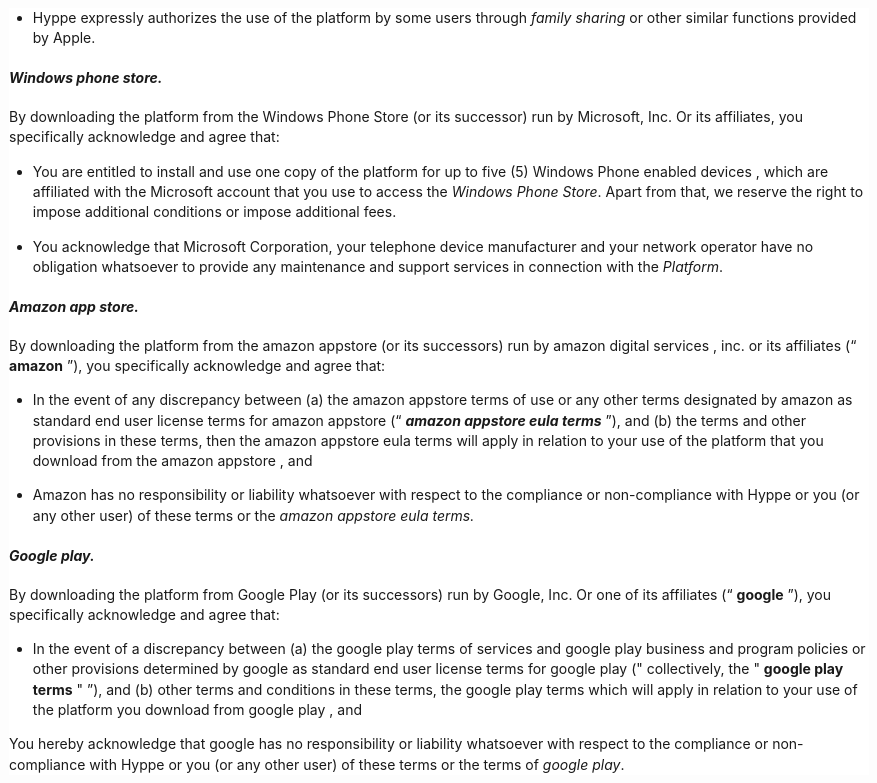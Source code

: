 -   Hyppe expressly authorizes the use of the platform by some users through _family sharing_ or other similar functions provided by Apple.
    
#### _Windows phone store._

By downloading the platform from the Windows Phone Store (or its successor) run by Microsoft, Inc. Or its affiliates, you specifically acknowledge and agree that:

-   You are entitled to install and use one copy of the platform for up to five (5) Windows Phone enabled devices , which are affiliated with the Microsoft account that you use to access the _Windows Phone Store_. Apart from that, we reserve the right to impose additional conditions or impose additional fees.
    
-   You acknowledge that Microsoft Corporation, your telephone device manufacturer and your network operator have no obligation whatsoever to provide any maintenance and support services in connection with the _Platform_.
    

#### _Amazon app store._

By downloading the platform from the amazon appstore (or its successors) run by amazon digital services , inc. or its affiliates (“ **amazon** ”), you specifically acknowledge and agree that:

-   In the event of any discrepancy between (a) the amazon appstore terms of use or any other terms designated by amazon as standard end user license terms for amazon appstore (“ **_amazon appstore eula terms_** ”), and (b) the terms and other provisions in these terms, then the amazon appstore eula terms will apply in relation to your use of the platform that you download from the amazon appstore , and
    
-   Amazon has no responsibility or liability whatsoever with respect to the compliance or non-compliance with Hyppe or you (or any other user) of these terms or the _amazon appstore eula terms._
    

#### _Google play._

By downloading the platform from Google Play (or its successors) run by Google, Inc. Or one of its affiliates (“ **google** ”), you specifically acknowledge and agree that:

-   In the event of a discrepancy between (a) the google play terms of services and google play business and program policies or other provisions determined by google as standard end user license terms for google play (" collectively, the " **google play terms** " ”), and (b) other terms and conditions in these terms, the google play terms which will apply in relation to your use of the platform you download from google play , and
    

You hereby acknowledge that google has no responsibility or liability whatsoever with respect to the compliance or non-compliance with Hyppe or you (or any other user) of these terms or the terms of _google play_.